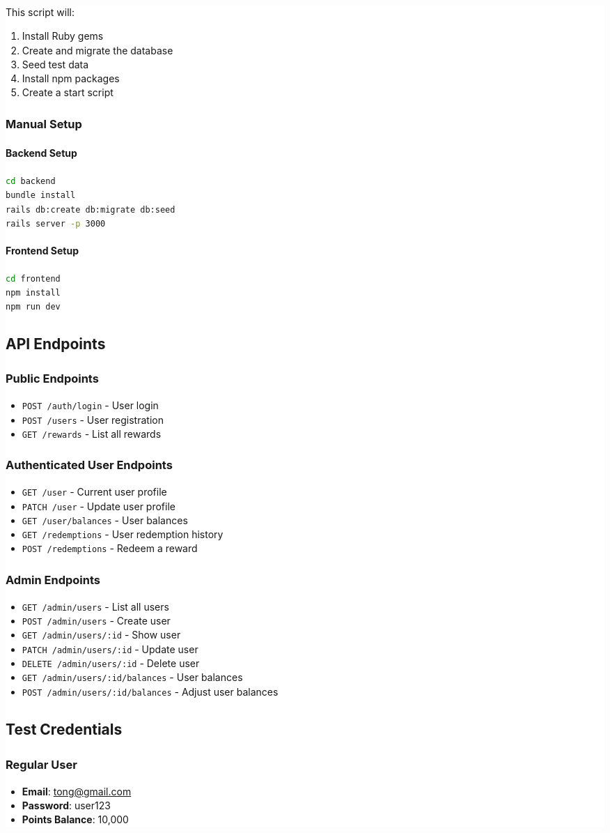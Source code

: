 This script will:
1. Install Ruby gems
2. Create and migrate the database
3. Seed test data
4. Install npm packages
5. Create a start script

### Manual Setup

#### Backend Setup
```bash
cd backend
bundle install
rails db:create db:migrate db:seed
rails server -p 3000
```

#### Frontend Setup
```bash
cd frontend
npm install
npm run dev
```

## API Endpoints

### Public Endpoints
- `POST /auth/login` - User login
- `POST /users` - User registration
- `GET /rewards` - List all rewards

### Authenticated User Endpoints
- `GET /user` - Current user profile
- `PATCH /user` - Update user profile
- `GET /user/balances` - User balances
- `GET /redemptions` - User redemption history
- `POST /redemptions` - Redeem a reward

### Admin Endpoints
- `GET /admin/users` - List all users
- `POST /admin/users` - Create user
- `GET /admin/users/:id` - Show user
- `PATCH /admin/users/:id` - Update user
- `DELETE /admin/users/:id` - Delete user
- `GET /admin/users/:id/balances` - User balances
- `POST /admin/users/:id/balances` - Adjust user balances

## Test Credentials

### Regular User
- **Email**: tong@gmail.com
- **Password**: user123
- **Points Balance**: 10,000
